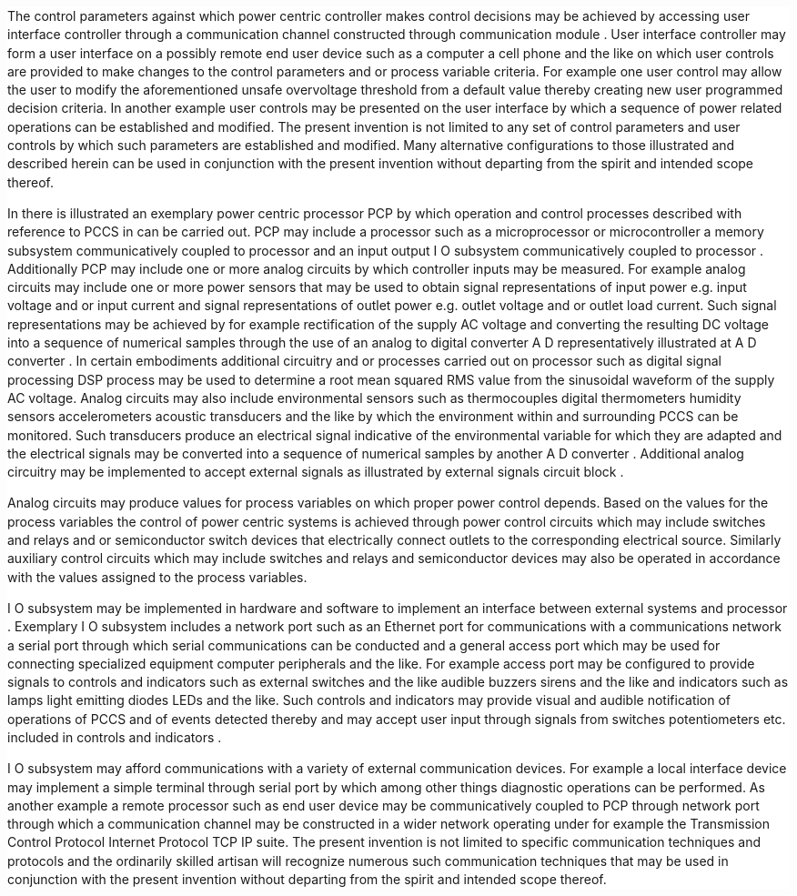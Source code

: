 The control parameters against which power centric controller makes control decisions may be achieved by accessing user interface controller through a communication channel constructed through communication module . User interface controller may form a user interface on a possibly remote end user device such as a computer a cell phone and the like on which user controls are provided to make changes to the control parameters and or process variable criteria. For example one user control may allow the user to modify the aforementioned unsafe overvoltage threshold from a default value thereby creating new user programmed decision criteria. In another example user controls may be presented on the user interface by which a sequence of power related operations can be established and modified. The present invention is not limited to any set of control parameters and user controls by which such parameters are established and modified. Many alternative configurations to those illustrated and described herein can be used in conjunction with the present invention without departing from the spirit and intended scope thereof.

In there is illustrated an exemplary power centric processor PCP by which operation and control processes described with reference to PCCS in can be carried out. PCP may include a processor such as a microprocessor or microcontroller a memory subsystem communicatively coupled to processor and an input output I O subsystem communicatively coupled to processor . Additionally PCP may include one or more analog circuits by which controller inputs may be measured. For example analog circuits may include one or more power sensors that may be used to obtain signal representations of input power e.g. input voltage and or input current and signal representations of outlet power e.g. outlet voltage and or outlet load current. Such signal representations may be achieved by for example rectification of the supply AC voltage and converting the resulting DC voltage into a sequence of numerical samples through the use of an analog to digital converter A D representatively illustrated at A D converter . In certain embodiments additional circuitry and or processes carried out on processor such as digital signal processing DSP process may be used to determine a root mean squared RMS value from the sinusoidal waveform of the supply AC voltage. Analog circuits may also include environmental sensors such as thermocouples digital thermometers humidity sensors accelerometers acoustic transducers and the like by which the environment within and surrounding PCCS can be monitored. Such transducers produce an electrical signal indicative of the environmental variable for which they are adapted and the electrical signals may be converted into a sequence of numerical samples by another A D converter . Additional analog circuitry may be implemented to accept external signals as illustrated by external signals circuit block .

Analog circuits may produce values for process variables on which proper power control depends. Based on the values for the process variables the control of power centric systems is achieved through power control circuits which may include switches and relays and or semiconductor switch devices that electrically connect outlets to the corresponding electrical source. Similarly auxiliary control circuits which may include switches and relays and semiconductor devices may also be operated in accordance with the values assigned to the process variables.

I O subsystem may be implemented in hardware and software to implement an interface between external systems and processor . Exemplary I O subsystem includes a network port such as an Ethernet port for communications with a communications network a serial port through which serial communications can be conducted and a general access port which may be used for connecting specialized equipment computer peripherals and the like. For example access port may be configured to provide signals to controls and indicators such as external switches and the like audible buzzers sirens and the like and indicators such as lamps light emitting diodes LEDs and the like. Such controls and indicators may provide visual and audible notification of operations of PCCS and of events detected thereby and may accept user input through signals from switches potentiometers etc. included in controls and indicators .

I O subsystem may afford communications with a variety of external communication devices. For example a local interface device may implement a simple terminal through serial port by which among other things diagnostic operations can be performed. As another example a remote processor such as end user device may be communicatively coupled to PCP through network port through which a communication channel may be constructed in a wider network operating under for example the Transmission Control Protocol Internet Protocol TCP IP suite. The present invention is not limited to specific communication techniques and protocols and the ordinarily skilled artisan will recognize numerous such communication techniques that may be used in conjunction with the present invention without departing from the spirit and intended scope thereof.
